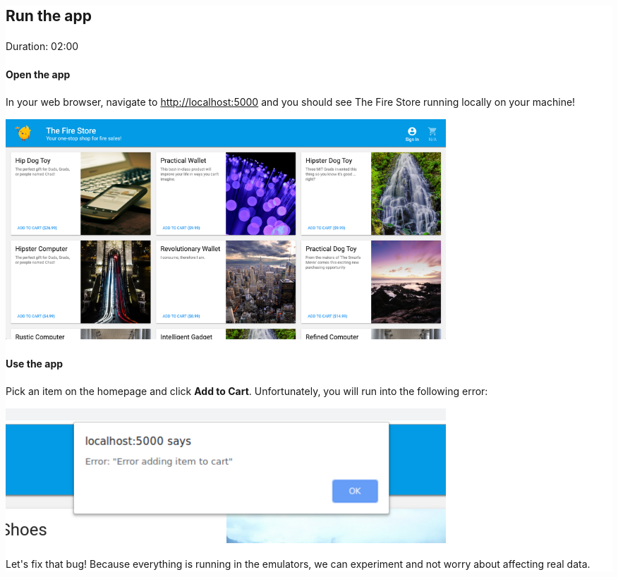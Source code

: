 
## Run the app
Duration: 02:00


#### **Open the app**

In your web browser, navigate to  [http://localhost:5000](http://localhost:5000) and you should see The Fire Store running locally on your machine!

<img src="img/939f87946bac2ee4.png" alt="939f87946bac2ee4.png"  width="624.00" />

#### **Use the app**

Pick an item on the homepage and click **Add to Cart**.  Unfortunately, you will run into the following error:

<img src="img/a11bd59933a8e885.png" alt="a11bd59933a8e885.png"  width="624.00" />

Let's fix that bug!  Because everything is running in the emulators, we can experiment and not worry about affecting real data.
